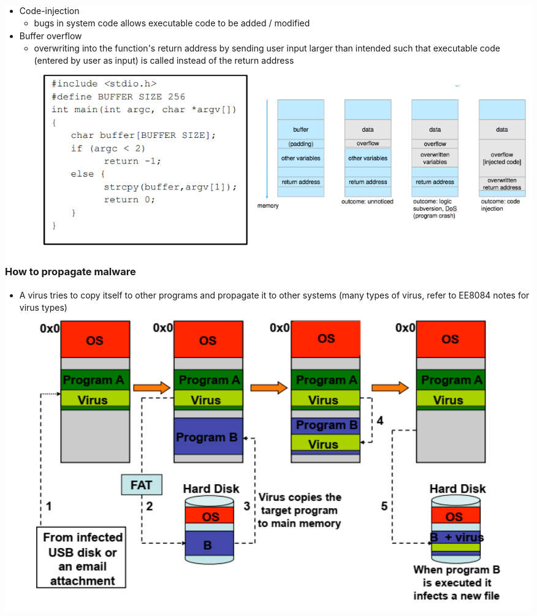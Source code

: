 - Code-injection
    - bugs in system code allows executable code to be added / modified
- Buffer overflow
    - overwriting into the function's return address by sending user input larger than intended such that executable code (entered by user as input) is called instead of the return address
        ![538ba040d967a8ea272f45575299738e.png](../../_resources/538ba040d967a8ea272f45575299738e.png)

### How to propagate malware

- A virus tries to copy itself to other programs and propagate it to other systems (many types of virus, refer to EE8084 notes for virus types)
    ![e0e052c832ff765b6acd129fc9eb5c02.png](../../_resources/e0e052c832ff765b6acd129fc9eb5c02.png)
